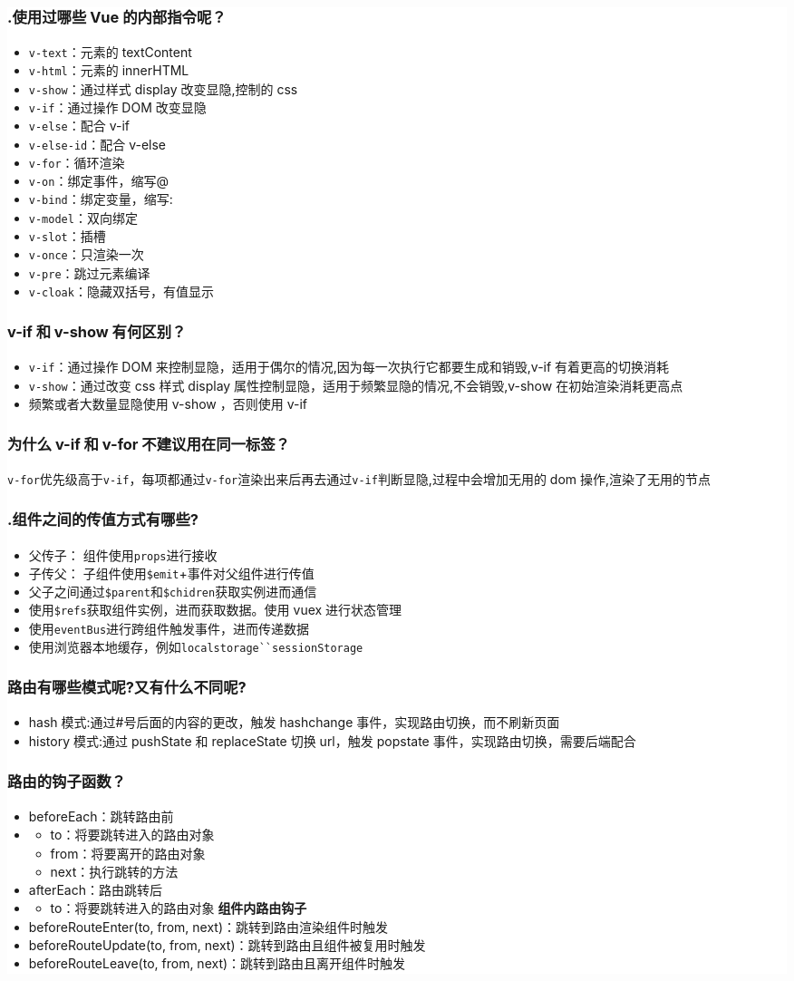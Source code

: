 ### .使用过哪些 Vue 的内部指令呢？

- `v-text`：元素的 textContent
- `v-html`：元素的 innerHTML
- `v-show`：通过样式 display 改变显隐,控制的 css
- `v-if`：通过操作 DOM 改变显隐
- `v-else`：配合 v-if
- `v-else-id`：配合 v-else
- `v-for`：循环渲染
- `v-on`：绑定事件，缩写@
- `v-bind`：绑定变量，缩写:
- `v-model`：双向绑定
- `v-slot`：插槽
- `v-once`：只渲染一次
- `v-pre`：跳过元素编译
- `v-cloak`：隐藏双括号，有值显示

### v-if 和 v-show 有何区别？

- `v-if`：通过操作 DOM 来控制显隐，适用于偶尔的情况,因为每一次执行它都要生成和销毁,v-if 有着更高的切换消耗
- `v-show`：通过改变 css 样式 display 属性控制显隐，适用于频繁显隐的情况,不会销毁,v-show 在初始渲染消耗更高点
- 频繁或者大数量显隐使用 v-show ，否则使用 v-if

### 为什么 v-if 和 v-for 不建议用在同一标签？

`v-for`优先级高于`v-if`，每项都通过`v-for`渲染出来后再去通过`v-if`判断显隐,过程中会增加无用的 dom 操作,渲染了无用的节点

### .组件之间的传值方式有哪些?

- 父传子： 组件使用`props`进行接收
- 子传父： 子组件使用`$emit`+事件对父组件进行传值
- 父子之间通过`$parent`和`$chidren`获取实例进而通信
- 使用`$refs`获取组件实例，进而获取数据。使用 vuex 进行状态管理
- 使用`eventBus`进行跨组件触发事件，进而传递数据
- 使用浏览器本地缓存，例如` localstorage``sessionStorage `

### 路由有哪些模式呢?又有什么不同呢?

- hash 模式:通过#号后面的内容的更改，触发 hashchange 事件，实现路由切换，而不刷新页面
- history 模式:通过 pushState 和 replaceState 切换 url，触发 popstate 事件，实现路由切换，需要后端配合

### 路由的钩子函数？

- beforeEach：跳转路由前
- - to：将要跳转进入的路由对象
  - from：将要离开的路由对象
  - next：执行跳转的方法
- afterEach：路由跳转后
- - to：将要跳转进入的路由对象 **组件内路由钩子**
- beforeRouteEnter(to, from, next)：跳转到路由渲染组件时触发
- beforeRouteUpdate(to, from, next)：跳转到路由且组件被复用时触发
- beforeRouteLeave(to, from, next)：跳转到路由且离开组件时触发
